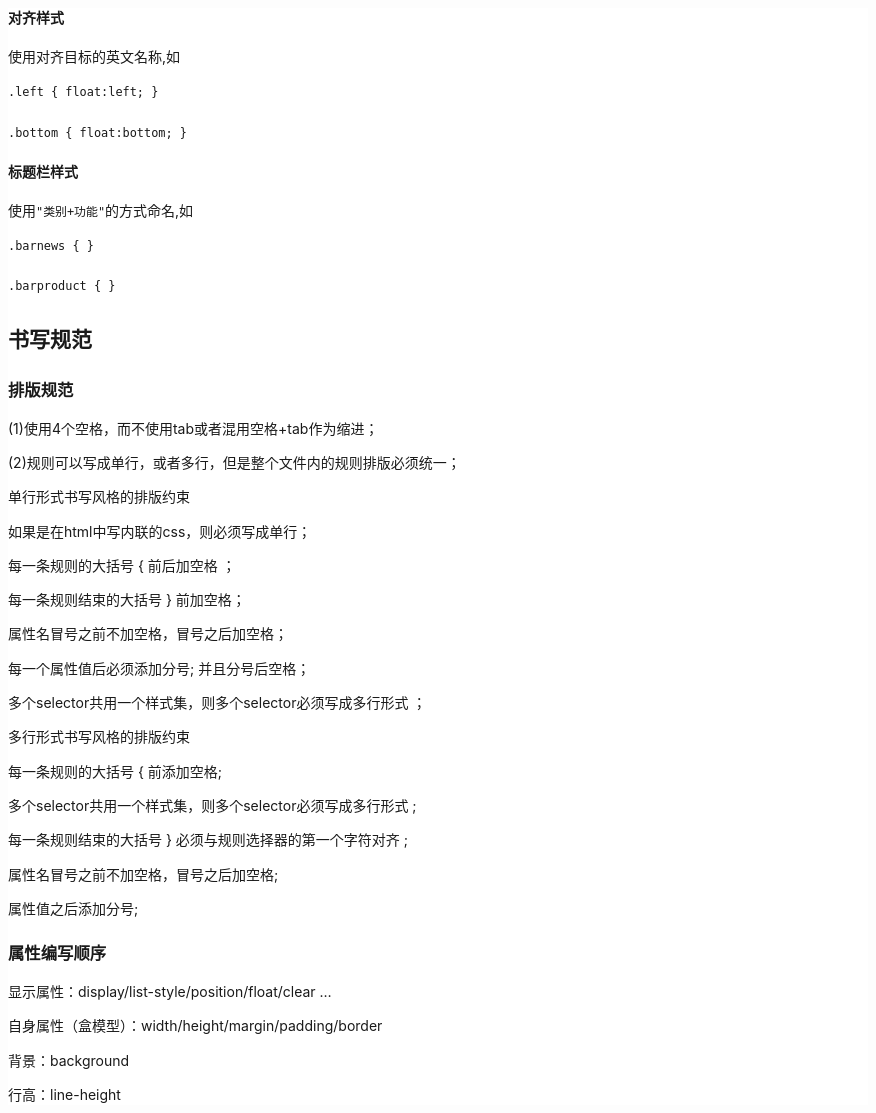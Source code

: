 
#### 对齐样式

使用对齐目标的英文名称,如

    .left { float:left; } 

    .bottom { float:bottom; } 

#### 标题栏样式

使用`"类别+功能"`的方式命名,如

    .barnews { } 

    .barproduct { } 

## 书写规范

### 排版规范

(1)使用4个空格，而不使用tab或者混用空格+tab作为缩进；

(2)规则可以写成单行，或者多行，但是整个文件内的规则排版必须统一；

单行形式书写风格的排版约束

如果是在html中写内联的css，则必须写成单行； 

每一条规则的大括号 { 前后加空格 ； 

每一条规则结束的大括号 } 前加空格； 

属性名冒号之前不加空格，冒号之后加空格； 

每一个属性值后必须添加分号; 并且分号后空格； 

多个selector共用一个样式集，则多个selector必须写成多行形式 ； 

多行形式书写风格的排版约束

每一条规则的大括号 { 前添加空格; 

多个selector共用一个样式集，则多个selector必须写成多行形式 ; 

每一条规则结束的大括号 } 必须与规则选择器的第一个字符对齐 ; 

属性名冒号之前不加空格，冒号之后加空格; 

属性值之后添加分号; 



### 属性编写顺序

显示属性：display/list-style/position/float/clear … 

自身属性（盒模型）：width/height/margin/padding/border 

背景：background 

行高：line-height 
